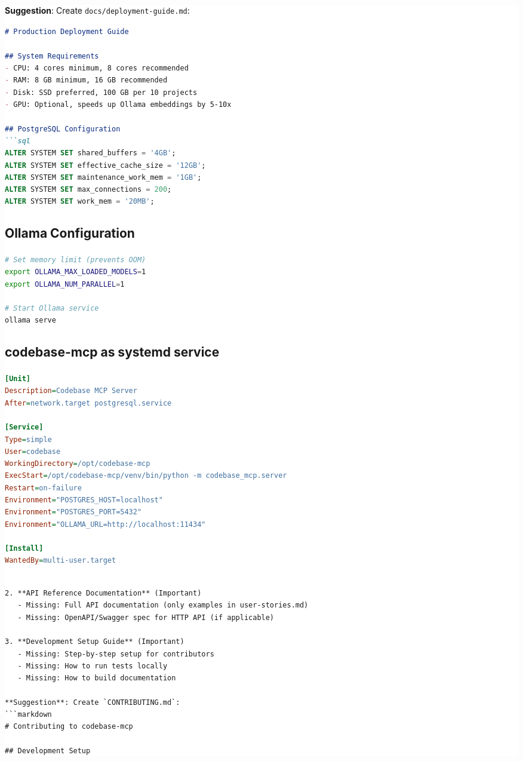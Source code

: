 **Suggestion**: Create `docs/deployment-guide.md`:
```markdown
# Production Deployment Guide

## System Requirements
- CPU: 4 cores minimum, 8 cores recommended
- RAM: 8 GB minimum, 16 GB recommended
- Disk: SSD preferred, 100 GB per 10 projects
- GPU: Optional, speeds up Ollama embeddings by 5-10x

## PostgreSQL Configuration
```sql
ALTER SYSTEM SET shared_buffers = '4GB';
ALTER SYSTEM SET effective_cache_size = '12GB';
ALTER SYSTEM SET maintenance_work_mem = '1GB';
ALTER SYSTEM SET max_connections = 200;
ALTER SYSTEM SET work_mem = '20MB';
```

## Ollama Configuration
```bash
# Set memory limit (prevents OOM)
export OLLAMA_MAX_LOADED_MODELS=1
export OLLAMA_NUM_PARALLEL=1

# Start Ollama service
ollama serve
```

## codebase-mcp as systemd service
```ini
[Unit]
Description=Codebase MCP Server
After=network.target postgresql.service

[Service]
Type=simple
User=codebase
WorkingDirectory=/opt/codebase-mcp
ExecStart=/opt/codebase-mcp/venv/bin/python -m codebase_mcp.server
Restart=on-failure
Environment="POSTGRES_HOST=localhost"
Environment="POSTGRES_PORT=5432"
Environment="OLLAMA_URL=http://localhost:11434"

[Install]
WantedBy=multi-user.target
```
```

2. **API Reference Documentation** (Important)
   - Missing: Full API documentation (only examples in user-stories.md)
   - Missing: OpenAPI/Swagger spec for HTTP API (if applicable)

3. **Development Setup Guide** (Important)
   - Missing: Step-by-step setup for contributors
   - Missing: How to run tests locally
   - Missing: How to build documentation

**Suggestion**: Create `CONTRIBUTING.md`:
```markdown
# Contributing to codebase-mcp

## Development Setup
```